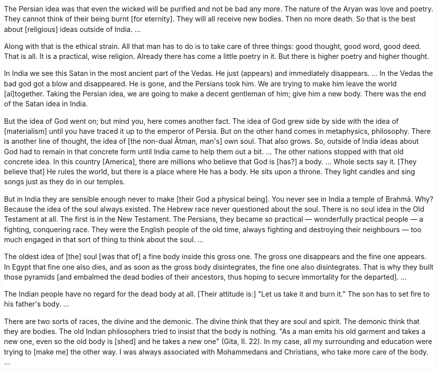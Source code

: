 The Persian idea was that even the wicked will be purified and not be
bad any more. The nature of the Aryan was love and poetry. They cannot
think of their being burnt \[for eternity\]. They will all receive new
bodies. Then no more death. So that is the best about \[religious\]
ideas outside of India. ...

Along with that is the ethical strain. All that man has to do is to take
care of three things: good thought, good word, good deed. That is all.
It is a practical, wise religion. Already there has come a little poetry
in it. But there is higher poetry and higher thought.

In India we see this Satan in the most ancient part of the Vedas. He
just (appears) and immediately disappears. ... In the Vedas the bad god
got a blow and disappeared. He is gone, and the Persians took him. We
are trying to make him leave the world \[al\]together. Taking the
Persian idea, we are going to make a decent gentleman of him; give him a
new body. There was the end of the Satan idea in India.

But the idea of God went on; but mind you, here comes another fact. The
idea of God grew side by side with the idea of \[materialism\] until you
have traced it up to the emperor of Persia. But on the other hand comes
in metaphysics, philosophy. There is another line of thought, the idea
of \[the non-dual Âtman, man's\] own soul. That also grows. So, outside
of India ideas about God had to remain in that concrete form until India
came to help them out a bit. ... The other nations stopped with that old
concrete idea. In this country \[America\], there are millions who
believe that God is \[has?\] a body. ... Whole sects say it. \[They
believe that\] He rules the world, but there is a place where He has a
body. He sits upon a throne. They light candles and sing songs just as
they do in our temples.

But in India they are sensible enough never to make \[their God a
physical being\]. You never see in India a temple of Brahmā. Why?
Because the idea of the soul always existed. The Hebrew race never
questioned about the soul. There is no soul idea in the Old Testament at
all. The first is in the New Testament. The Persians, they became so
practical — wonderfully practical people — a fighting, conquering race.
They were the English people of the old time, always fighting and
destroying their neighbours — too much engaged in that sort of thing to
think about the soul. ...

The oldest idea of \[the\] soul \[was that of\] a fine body inside this
gross one. The gross one disappears and the fine one appears. In Egypt
that fine one also dies, and as soon as the gross body disintegrates,
the fine one also disintegrates. That is why they built those pyramids
\[and embalmed the dead bodies of their ancestors, thus hoping to secure
immortality for the departed\]. ...

The Indian people have no regard for the dead body at all. \[Their
attitude is:\] "Let us take it and burn it." The son has to set fire to
his father's body. ...

There are two sorts of races, the divine and the demonic. The divine
think that they are soul and spirit. The demonic think that they are
bodies. The old Indian philosophers tried to insist that the body is
nothing. "As a man emits his old garment and takes a new one, even so
the old body is \[shed\] and he takes a new one" (Gita, II. 22). In my
case, all my surrounding and education were trying to \[make me\] the
other way. I was always associated with Mohammedans and Christians, who
take more care of the body. ...
